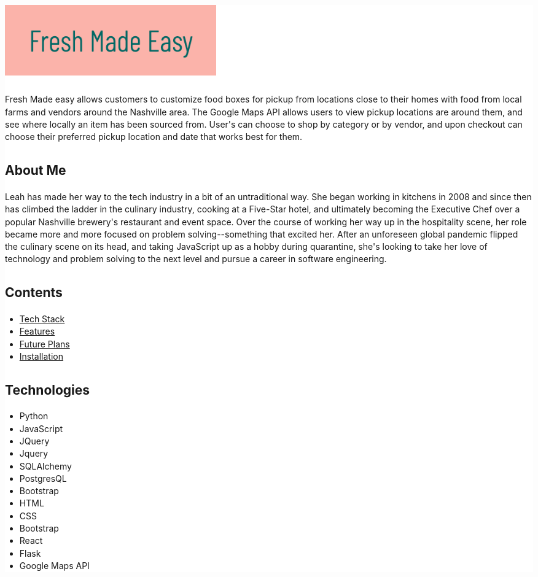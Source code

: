 # <img src="https://github.com/leah-ewing/Fresh-Made-Easy/blob/20707f2db5e2c8482b61208c54f0c425e007f453/media/Screen%20Shot%202021-07-06%20at%203.12.28%20PM.png?raw=true" width="40%" alt="Fresh Made Easy"> 

Fresh Made easy allows customers to customize food boxes for pickup from locations close to their homes with food from local farms and vendors around the Nashville area. The Google Maps API allows users to view pickup locations are around them, and see where locally an item has been sourced from. User's can choose to shop by category or by vendor, and upon checkout can choose their preferred pickup location and date that works best for them.

## About Me

Leah has made her way to the tech industry in a bit of an untraditional way. She began working in kitchens in 2008  and since then has climbed the ladder in the culinary industry, cooking at a Five-Star hotel, and ultimately becoming the Executive Chef over a popular Nashville brewery's restaurant and event space. Over the course of working her way up in the hospitality scene, her role became more and more focused on problem solving--something that excited her. After an unforeseen global pandemic flipped the culinary scene on its head, and taking JavaScript up as a hobby during quarantine, she's looking to take her love of technology and problem solving to the next level and pursue a career in software engineering.


## Contents
* [Tech Stack](#tech-stack)
* [Features](#features)
* [Future Plans](#future-plans)
* [Installation](#installation)






## <a name="tech-stack"></a>Technologies

* Python
* JavaScript
* JQuery
* Jquery
* SQLAlchemy
* PostgresQL
* Bootstrap
* HTML
* CSS
* Bootstrap
* React
* Flask
* Google Maps API
